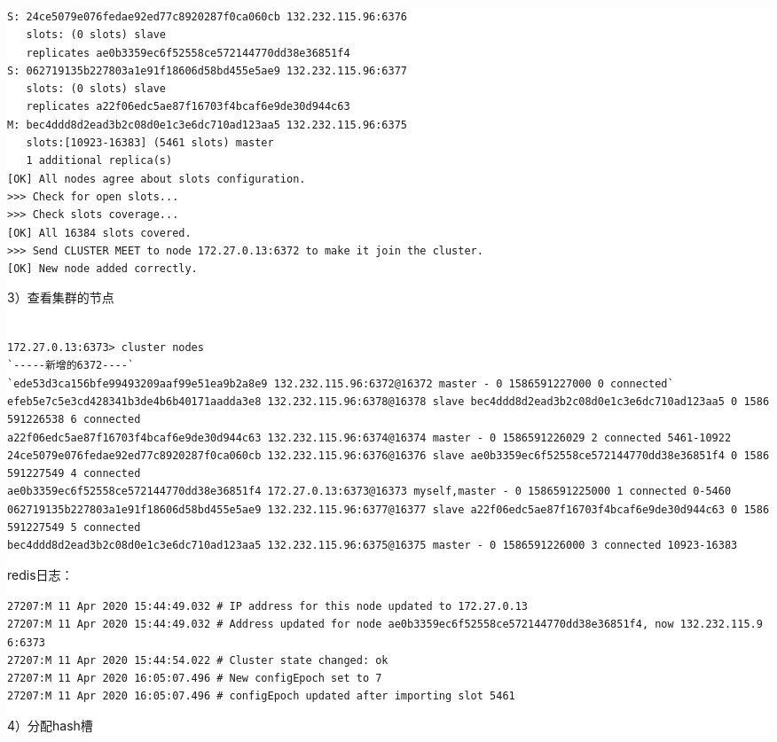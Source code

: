 ```shell
S: 24ce5079e076fedae92ed77c8920287f0ca060cb 132.232.115.96:6376
   slots: (0 slots) slave
   replicates ae0b3359ec6f52558ce572144770dd38e36851f4
S: 062719135b227803a1e91f18606d58bd455e5ae9 132.232.115.96:6377
   slots: (0 slots) slave
   replicates a22f06edc5ae87f16703f4bcaf6e9de30d944c63
M: bec4ddd8d2ead3b2c08d0e1c3e6dc710ad123aa5 132.232.115.96:6375
   slots:[10923-16383] (5461 slots) master
   1 additional replica(s)
[OK] All nodes agree about slots configuration.
>>> Check for open slots...
>>> Check slots coverage...
[OK] All 16384 slots covered.
>>> Send CLUSTER MEET to node 172.27.0.13:6372 to make it join the cluster.
[OK] New node added correctly.

```

3）查看集群的节点

```shell

172.27.0.13:6373> cluster nodes
`-----新增的6372----`
`ede53d3ca156bfe99493209aaf99e51ea9b2a8e9 132.232.115.96:6372@16372 master - 0 1586591227000 0 connected`
efeb5e7c5e3cd428341b3de4b6b40171aadda3e8 132.232.115.96:6378@16378 slave bec4ddd8d2ead3b2c08d0e1c3e6dc710ad123aa5 0 1586591226538 6 connected
a22f06edc5ae87f16703f4bcaf6e9de30d944c63 132.232.115.96:6374@16374 master - 0 1586591226029 2 connected 5461-10922
24ce5079e076fedae92ed77c8920287f0ca060cb 132.232.115.96:6376@16376 slave ae0b3359ec6f52558ce572144770dd38e36851f4 0 1586591227549 4 connected
ae0b3359ec6f52558ce572144770dd38e36851f4 172.27.0.13:6373@16373 myself,master - 0 1586591225000 1 connected 0-5460
062719135b227803a1e91f18606d58bd455e5ae9 132.232.115.96:6377@16377 slave a22f06edc5ae87f16703f4bcaf6e9de30d944c63 0 1586591227549 5 connected
bec4ddd8d2ead3b2c08d0e1c3e6dc710ad123aa5 132.232.115.96:6375@16375 master - 0 1586591226000 3 connected 10923-16383
```

redis日志：

```shell
27207:M 11 Apr 2020 15:44:49.032 # IP address for this node updated to 172.27.0.13
27207:M 11 Apr 2020 15:44:49.032 # Address updated for node ae0b3359ec6f52558ce572144770dd38e36851f4, now 132.232.115.96:6373
27207:M 11 Apr 2020 15:44:54.022 # Cluster state changed: ok
27207:M 11 Apr 2020 16:05:07.496 # New configEpoch set to 7
27207:M 11 Apr 2020 16:05:07.496 # configEpoch updated after importing slot 5461
```



4）分配hash槽
